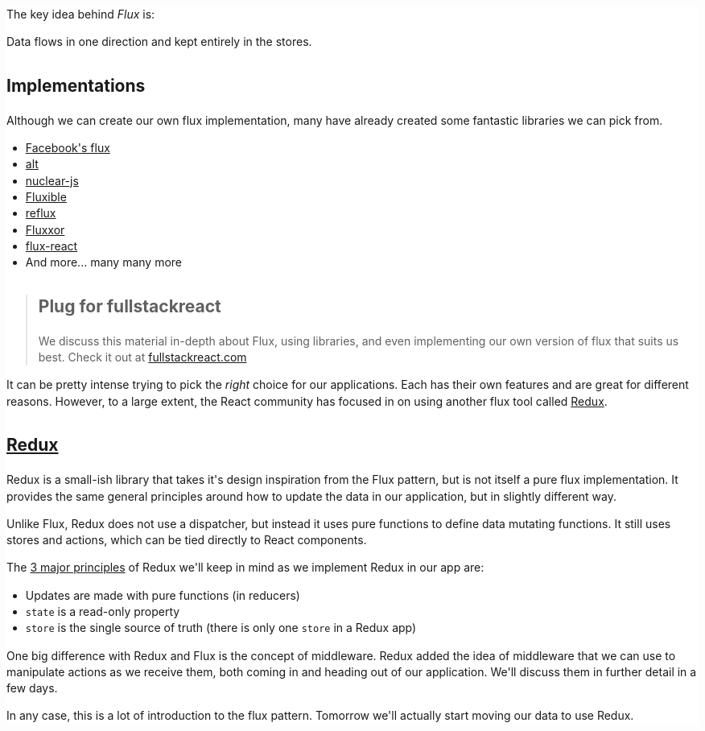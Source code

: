 The key idea behind _Flux_ is:

Data flows in one direction and kept entirely in the stores.

## Implementations

Although we can create our own flux implementation, many have already created some fantastic libraries we can pick from.

* [Facebook's flux](https://github.com/facebook/flux)
* [alt](http://alt.js.org/)
* [nuclear-js](https://optimizely.github.io/nuclear-js/)
* [Fluxible](http://fluxible.io/)
* [reflux](https://github.com/reflux/refluxjs)
* [Fluxxor](http://fluxxor.com/)
* [flux-react](https://github.com/christianalfoni/flux-react)
* And more... many many more

> ## Plug for fullstackreact
>
> We discuss this material in-depth about Flux, using libraries, and even implementing our own version of flux that suits us best.
> Check it out at [fullstackreact.com](https://fullstackreact.com)

It can be pretty intense trying to pick the _right_ choice for our applications. Each has their own features and are great for different reasons. However, to a large extent, the React community has focused in on using another flux tool called [Redux](http://redux.js.org/).

## [Redux](http://redux.js.org/)

Redux is a small-ish library that takes it's design inspiration from the Flux pattern, but is not itself a pure flux implementation. It provides the same general principles around how to update the data in our application, but in slightly different way.

Unlike Flux, Redux does not use a dispatcher, but instead it uses pure functions to define data mutating functions. It still uses stores and actions, which can be tied directly to React components.

The [3 major principles](http://redux.js.org/docs/introduction/ThreePrinciples.html) of Redux we'll keep in mind as we implement Redux in our app are:

* Updates are made with pure functions (in reducers)
* `state` is a read-only property
* `store` is the single source of truth (there is only one `store` in a Redux app)

One big difference with Redux and Flux is the concept of middleware. Redux added the idea of middleware that we can use to manipulate actions as we receive them, both coming in and heading out of our application. We'll discuss them in further detail in a few days.

In any case, this is a lot of introduction to the flux pattern. Tomorrow we'll actually start moving our data to use Redux. 

